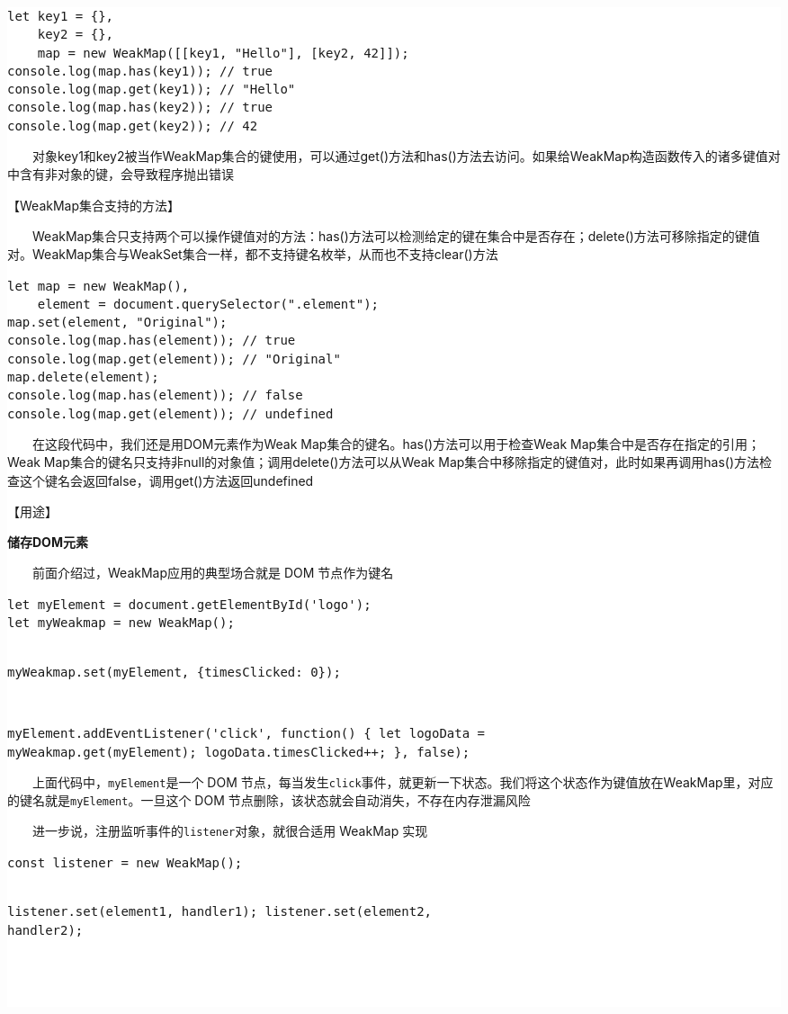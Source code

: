 <div class="cnblogs_code">
<pre>let key1 = {},
    key2 = {},
    map = new WeakMap([[key1, "Hello"], [key2, 42]]);
console.log(map.has(key1)); // true
console.log(map.get(key1)); // "Hello"
console.log(map.has(key2)); // true
console.log(map.get(key2)); // 42</pre>
</div>

　　对象key1和key2被当作WeakMap集合的键使用，可以通过get()方法和has()方法去访问。如果给WeakMap构造函数传入的诸多键值对中含有非对象的键，会导致程序抛出错误

【WeakMap集合支持的方法】

　　WeakMap集合只支持两个可以操作键值对的方法：has()方法可以检测给定的键在集合中是否存在；delete()方法可移除指定的键值对。WeakMap集合与WeakSet集合一样，都不支持键名枚举，从而也不支持clear()方法

<div class="cnblogs_code">
<pre>let map = new WeakMap(),
    element = document.querySelector(".element");
map.set(element, "Original");
console.log(map.has(element)); // true
console.log(map.get(element)); // "Original"
map.delete(element);
console.log(map.has(element)); // false
console.log(map.get(element)); // undefined</pre>
</div>

　　在这段代码中，我们还是用DOM元素作为Weak Map集合的键名。has()方法可以用于检查Weak Map集合中是否存在指定的引用；Weak Map集合的键名只支持非null的对象值；调用delete()方法可以从Weak Map集合中移除指定的键值对，此时如果再调用has()方法检查这个键名会返回false，调用get()方法返回undefined

【用途】

**储存DOM元素**

　　前面介绍过，WeakMap应用的典型场合就是 DOM 节点作为键名

<div class="cnblogs_code">
<pre>let myElement = document.getElementById('logo');
let myWeakmap = new WeakMap();

myWeakmap.set(myElement, {timesClicked: 0});

myElement.addEventListener('click', function() {
  let logoData = myWeakmap.get(myElement);
  logoData.timesClicked++;
}, false);</pre>
</div>

　　上面代码中，`myElement`是一个 DOM 节点，每当发生`click`事件，就更新一下状态。我们将这个状态作为键值放在WeakMap里，对应的键名就是`myElement`。一旦这个 DOM 节点删除，该状态就会自动消失，不存在内存泄漏风险

　　进一步说，注册监听事件的`listener`对象，就很合适用 WeakMap 实现

<div class="cnblogs_code">
<pre>const listener = new WeakMap();

listener.set(element1, handler1);
listener.set(element2, handler2);
